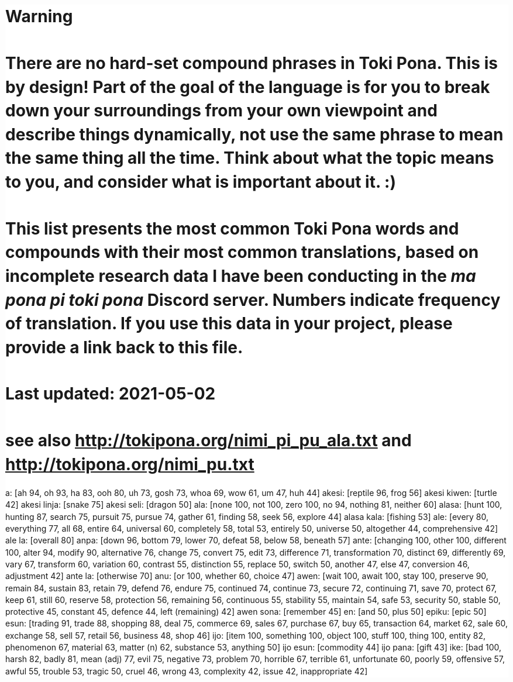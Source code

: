# Warning

# There are no hard-set compound phrases in Toki Pona. This is by design! Part of the goal of the language is for you to break down your surroundings from your own viewpoint and describe things dynamically, not use the same phrase to mean the same thing all the time. Think about what the topic means to you, and consider what is important about it. :)

# This list presents the most common Toki Pona words and compounds with their most common translations, based on incomplete research data I have been conducting in the _ma pona pi toki pona_ Discord server. Numbers indicate frequency of translation. If you use this data in your project, please provide a link back to this file. 

# Last updated: 2021-05-02

# see also http://tokipona.org/nimi_pi_pu_ala.txt and http://tokipona.org/nimi_pu.txt 





a: [ah 94, oh 93, ha 83, ooh 80, uh 73, gosh 73, whoa 69, wow 61, um 47, huh 44]
akesi: [reptile 96, frog 56]
akesi kiwen: [turtle 42]
akesi linja: [snake 75]
akesi seli: [dragon 50]
ala: [none 100, not 100, zero 100, no 94, nothing 81, neither 60]
alasa: [hunt 100, hunting 87, search 75, pursuit 75, pursue 74, gather 61, finding 58, seek 56, explore 44]
alasa kala: [fishing 53]
ale: [every 80, everything 77, all 68, entire 64, universal 60, completely 58, total 53, entirely 50, universe 50, altogether 44, comprehensive 42]
ale la: [overall 80]
anpa: [down 96, bottom 79, lower 70, defeat 58, below 58, beneath 57]
ante: [changing 100, other 100, different 100, alter 94, modify 90, alternative 76, change 75, convert 75, edit 73, difference 71, transformation 70, distinct 69, differently 69, vary 67, transform 60, variation 60, contrast 55, distinction 55, replace 50, switch 50, another 47, else 47, conversion 46, adjustment 42]
ante la: [otherwise 70]
anu: [or 100, whether 60, choice 47]
awen: [wait 100, await 100, stay 100, preserve 90, remain 84, sustain 83, retain 79, defend 76, endure 75, continued 74, continue 73, secure 72, continuing 71, save 70, protect 67, keep 61, still 60, reserve 58, protection 56, remaining 56, continuous 55, stability 55, maintain 54, safe 53, security 50, stable 50, protective 45, constant 45, defence 44, left (remaining) 42]
awen sona: [remember 45]
en: [and 50, plus 50]
epiku: [epic 50]
esun: [trading 91, trade 88, shopping 88, deal 75, commerce 69, sales 67, purchase 67, buy 65, transaction 64, market 62, sale 60, exchange 58, sell 57, retail 56, business 48, shop 46]
ijo: [item 100, something 100, object 100, stuff 100, thing 100, entity 82, phenomenon 67, material 63, matter (n) 62, substance 53, anything 50]
ijo esun: [commodity 44]
ijo pana: [gift 43]
ike: [bad 100, harsh 82, badly 81, mean (adj) 77, evil 75, negative 73, problem 70, horrible 67, terrible 61, unfortunate 60, poorly 59, offensive 57, awful 55, trouble 53, tragic 50, cruel 46, wrong 43, complexity 42, issue 42, inappropriate 42]